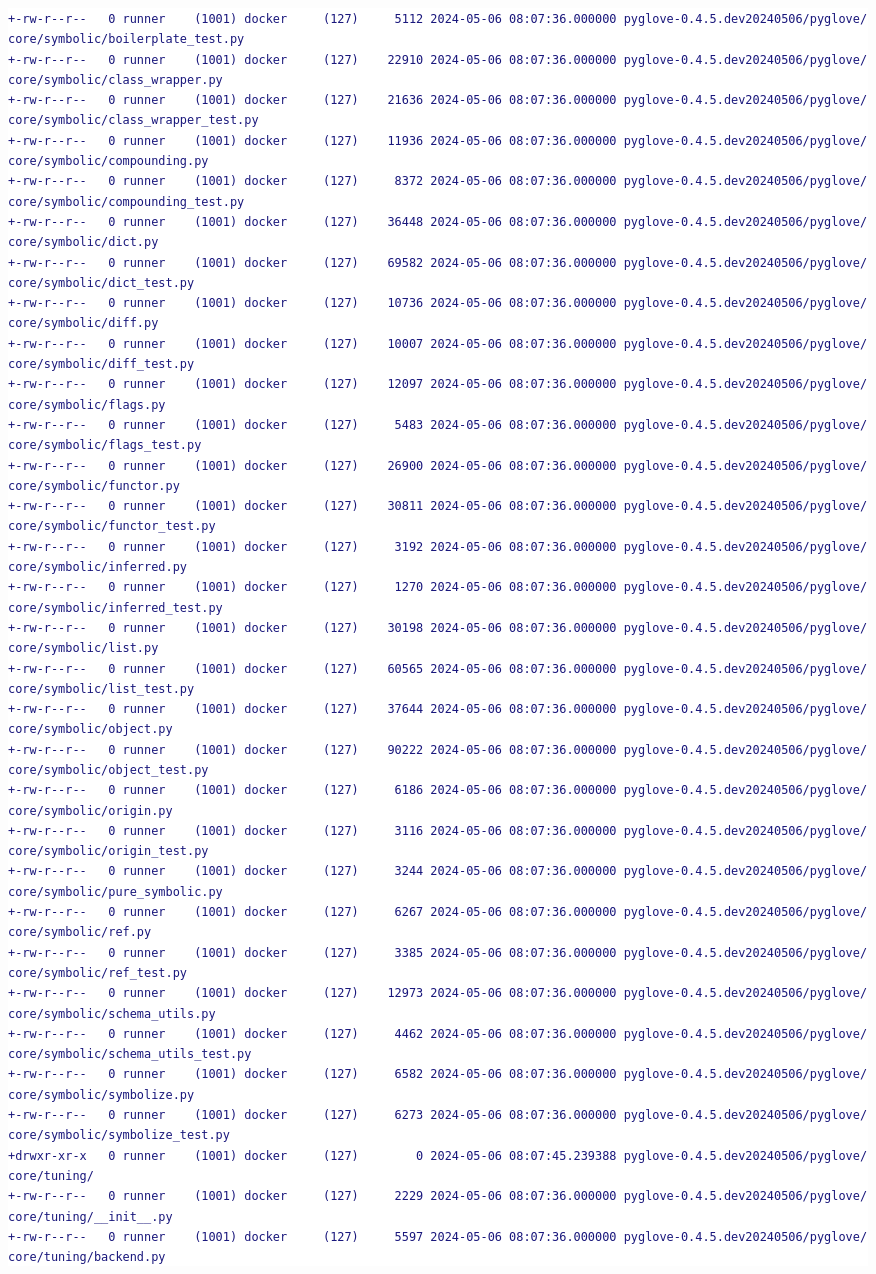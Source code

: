 ```diff
+-rw-r--r--   0 runner    (1001) docker     (127)     5112 2024-05-06 08:07:36.000000 pyglove-0.4.5.dev20240506/pyglove/core/symbolic/boilerplate_test.py
+-rw-r--r--   0 runner    (1001) docker     (127)    22910 2024-05-06 08:07:36.000000 pyglove-0.4.5.dev20240506/pyglove/core/symbolic/class_wrapper.py
+-rw-r--r--   0 runner    (1001) docker     (127)    21636 2024-05-06 08:07:36.000000 pyglove-0.4.5.dev20240506/pyglove/core/symbolic/class_wrapper_test.py
+-rw-r--r--   0 runner    (1001) docker     (127)    11936 2024-05-06 08:07:36.000000 pyglove-0.4.5.dev20240506/pyglove/core/symbolic/compounding.py
+-rw-r--r--   0 runner    (1001) docker     (127)     8372 2024-05-06 08:07:36.000000 pyglove-0.4.5.dev20240506/pyglove/core/symbolic/compounding_test.py
+-rw-r--r--   0 runner    (1001) docker     (127)    36448 2024-05-06 08:07:36.000000 pyglove-0.4.5.dev20240506/pyglove/core/symbolic/dict.py
+-rw-r--r--   0 runner    (1001) docker     (127)    69582 2024-05-06 08:07:36.000000 pyglove-0.4.5.dev20240506/pyglove/core/symbolic/dict_test.py
+-rw-r--r--   0 runner    (1001) docker     (127)    10736 2024-05-06 08:07:36.000000 pyglove-0.4.5.dev20240506/pyglove/core/symbolic/diff.py
+-rw-r--r--   0 runner    (1001) docker     (127)    10007 2024-05-06 08:07:36.000000 pyglove-0.4.5.dev20240506/pyglove/core/symbolic/diff_test.py
+-rw-r--r--   0 runner    (1001) docker     (127)    12097 2024-05-06 08:07:36.000000 pyglove-0.4.5.dev20240506/pyglove/core/symbolic/flags.py
+-rw-r--r--   0 runner    (1001) docker     (127)     5483 2024-05-06 08:07:36.000000 pyglove-0.4.5.dev20240506/pyglove/core/symbolic/flags_test.py
+-rw-r--r--   0 runner    (1001) docker     (127)    26900 2024-05-06 08:07:36.000000 pyglove-0.4.5.dev20240506/pyglove/core/symbolic/functor.py
+-rw-r--r--   0 runner    (1001) docker     (127)    30811 2024-05-06 08:07:36.000000 pyglove-0.4.5.dev20240506/pyglove/core/symbolic/functor_test.py
+-rw-r--r--   0 runner    (1001) docker     (127)     3192 2024-05-06 08:07:36.000000 pyglove-0.4.5.dev20240506/pyglove/core/symbolic/inferred.py
+-rw-r--r--   0 runner    (1001) docker     (127)     1270 2024-05-06 08:07:36.000000 pyglove-0.4.5.dev20240506/pyglove/core/symbolic/inferred_test.py
+-rw-r--r--   0 runner    (1001) docker     (127)    30198 2024-05-06 08:07:36.000000 pyglove-0.4.5.dev20240506/pyglove/core/symbolic/list.py
+-rw-r--r--   0 runner    (1001) docker     (127)    60565 2024-05-06 08:07:36.000000 pyglove-0.4.5.dev20240506/pyglove/core/symbolic/list_test.py
+-rw-r--r--   0 runner    (1001) docker     (127)    37644 2024-05-06 08:07:36.000000 pyglove-0.4.5.dev20240506/pyglove/core/symbolic/object.py
+-rw-r--r--   0 runner    (1001) docker     (127)    90222 2024-05-06 08:07:36.000000 pyglove-0.4.5.dev20240506/pyglove/core/symbolic/object_test.py
+-rw-r--r--   0 runner    (1001) docker     (127)     6186 2024-05-06 08:07:36.000000 pyglove-0.4.5.dev20240506/pyglove/core/symbolic/origin.py
+-rw-r--r--   0 runner    (1001) docker     (127)     3116 2024-05-06 08:07:36.000000 pyglove-0.4.5.dev20240506/pyglove/core/symbolic/origin_test.py
+-rw-r--r--   0 runner    (1001) docker     (127)     3244 2024-05-06 08:07:36.000000 pyglove-0.4.5.dev20240506/pyglove/core/symbolic/pure_symbolic.py
+-rw-r--r--   0 runner    (1001) docker     (127)     6267 2024-05-06 08:07:36.000000 pyglove-0.4.5.dev20240506/pyglove/core/symbolic/ref.py
+-rw-r--r--   0 runner    (1001) docker     (127)     3385 2024-05-06 08:07:36.000000 pyglove-0.4.5.dev20240506/pyglove/core/symbolic/ref_test.py
+-rw-r--r--   0 runner    (1001) docker     (127)    12973 2024-05-06 08:07:36.000000 pyglove-0.4.5.dev20240506/pyglove/core/symbolic/schema_utils.py
+-rw-r--r--   0 runner    (1001) docker     (127)     4462 2024-05-06 08:07:36.000000 pyglove-0.4.5.dev20240506/pyglove/core/symbolic/schema_utils_test.py
+-rw-r--r--   0 runner    (1001) docker     (127)     6582 2024-05-06 08:07:36.000000 pyglove-0.4.5.dev20240506/pyglove/core/symbolic/symbolize.py
+-rw-r--r--   0 runner    (1001) docker     (127)     6273 2024-05-06 08:07:36.000000 pyglove-0.4.5.dev20240506/pyglove/core/symbolic/symbolize_test.py
+drwxr-xr-x   0 runner    (1001) docker     (127)        0 2024-05-06 08:07:45.239388 pyglove-0.4.5.dev20240506/pyglove/core/tuning/
+-rw-r--r--   0 runner    (1001) docker     (127)     2229 2024-05-06 08:07:36.000000 pyglove-0.4.5.dev20240506/pyglove/core/tuning/__init__.py
+-rw-r--r--   0 runner    (1001) docker     (127)     5597 2024-05-06 08:07:36.000000 pyglove-0.4.5.dev20240506/pyglove/core/tuning/backend.py
```